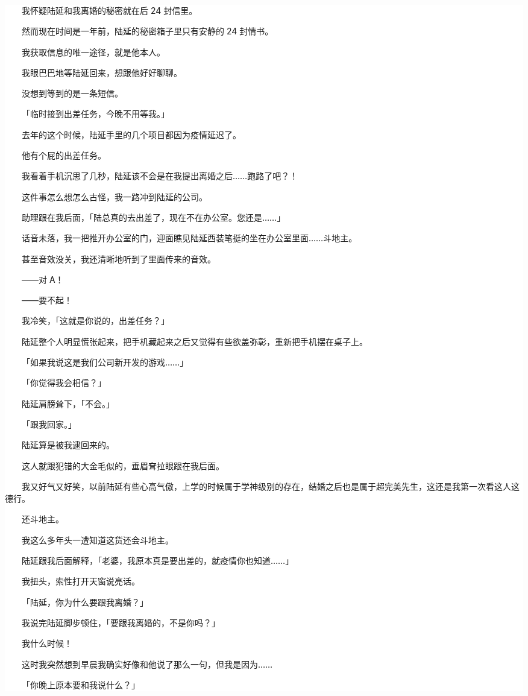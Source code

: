 &emsp;&emsp;我怀疑陆延和我离婚的秘密就在后 24 封信里。  
  
&emsp;&emsp;然而现在时间是一年前，陆延的秘密箱子里只有安静的 24 封情书。  
  
&emsp;&emsp;我获取信息的唯一途径，就是他本人。  
  
&emsp;&emsp;我眼巴巴地等陆延回来，想跟他好好聊聊。  
  
&emsp;&emsp;没想到等到的是一条短信。  
  
&emsp;&emsp;「临时接到出差任务，今晚不用等我。」  
  
&emsp;&emsp;去年的这个时候，陆延手里的几个项目都因为疫情延迟了。  
  
&emsp;&emsp;他有个屁的出差任务。  
  
&emsp;&emsp;我看着手机沉思了几秒，陆延该不会是在我提出离婚之后……跑路了吧？！  
  
&emsp;&emsp;这件事怎么想怎么古怪，我一路冲到陆延的公司。  
  
&emsp;&emsp;助理跟在我后面，「陆总真的去出差了，现在不在办公室。您还是……」  
  
&emsp;&emsp;话音未落，我一把推开办公室的门，迎面瞧见陆延西装笔挺的坐在办公室里面……斗地主。  
  
&emsp;&emsp;甚至音效没关，我还清晰地听到了里面传来的音效。  
  
&emsp;&emsp;——对 A！  
  
&emsp;&emsp;——要不起！  
  
&emsp;&emsp;我冷笑，「这就是你说的，出差任务？」  
  
&emsp;&emsp;陆延整个人明显慌张起来，把手机藏起来之后又觉得有些欲盖弥彰，重新把手机摆在桌子上。  
  
&emsp;&emsp;「如果我说这是我们公司新开发的游戏……」  
  
&emsp;&emsp;「你觉得我会相信？」  
  
&emsp;&emsp;陆延肩膀耸下，「不会。」  
  
&emsp;&emsp;「跟我回家。」  
  
&emsp;&emsp;陆延算是被我逮回来的。  
  
&emsp;&emsp;这人就跟犯错的大金毛似的，垂眉耷拉眼跟在我后面。  
  
&emsp;&emsp;我又好气又好笑，以前陆延有些心高气傲，上学的时候属于学神级别的存在，结婚之后也是属于超完美先生，这还是我第一次看这人这德行。  
  
&emsp;&emsp;还斗地主。  
  
&emsp;&emsp;我这么多年头一遭知道这货还会斗地主。  
  
&emsp;&emsp;陆延跟我后面解释，「老婆，我原本真是要出差的，就疫情你也知道……」  
  
&emsp;&emsp;我扭头，索性打开天窗说亮话。  
  
&emsp;&emsp;「陆延，你为什么要跟我离婚？」  
  
&emsp;&emsp;我说完陆延脚步顿住，「要跟我离婚的，不是你吗？」  
  
&emsp;&emsp;我什么时候！  
  
&emsp;&emsp;这时我突然想到早晨我确实好像和他说了那么一句，但我是因为……  
  
&emsp;&emsp;「你晚上原本要和我说什么？」  
  